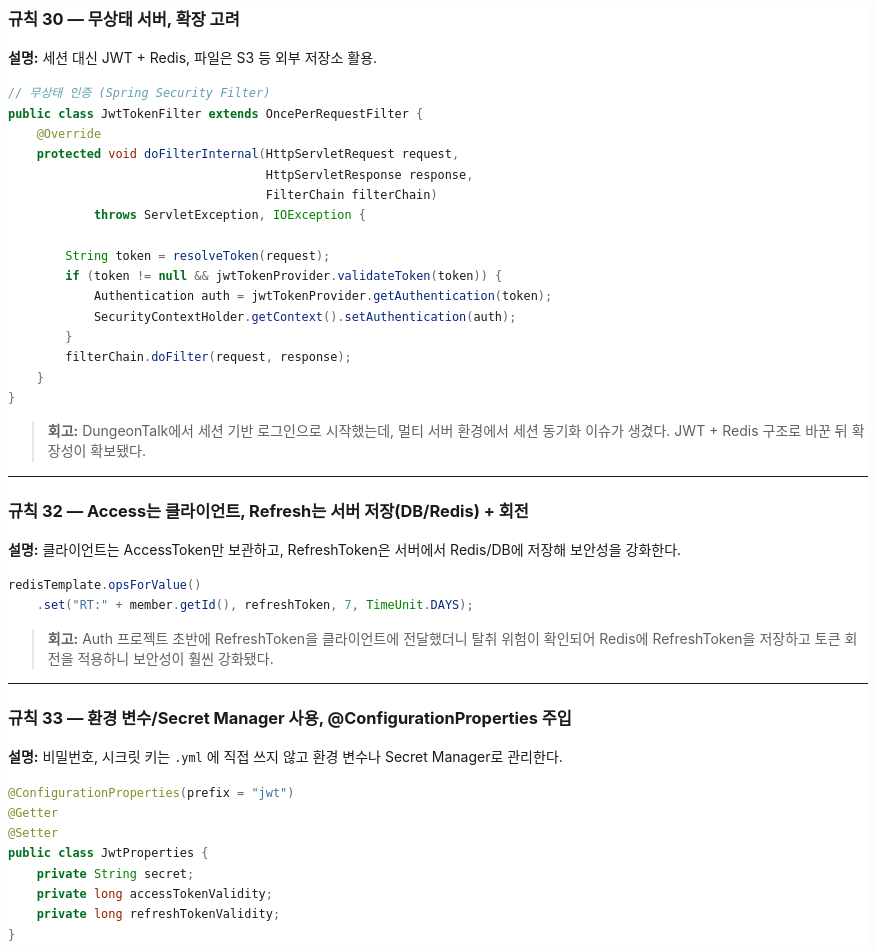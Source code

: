 
### 규칙 30 — 무상태 서버, 확장 고려

**설명:** 세션 대신 JWT + Redis, 파일은 S3 등 외부 저장소 활용.

```java
// 무상태 인증 (Spring Security Filter)
public class JwtTokenFilter extends OncePerRequestFilter {
    @Override
    protected void doFilterInternal(HttpServletRequest request,
                                    HttpServletResponse response,
                                    FilterChain filterChain)
            throws ServletException, IOException {

        String token = resolveToken(request);
        if (token != null && jwtTokenProvider.validateToken(token)) {
            Authentication auth = jwtTokenProvider.getAuthentication(token);
            SecurityContextHolder.getContext().setAuthentication(auth);
        }
        filterChain.doFilter(request, response);
    }
}
```

> **회고:** DungeonTalk에서 세션 기반 로그인으로 시작했는데, 멀티 서버 환경에서 세션 동기화 이슈가 생겼다. JWT + Redis 구조로 바꾼 뒤 확장성이 확보됐다.

---

### 규칙 32 — Access는 클라이언트, Refresh는 서버 저장(DB/Redis) + 회전

**설명:** 클라이언트는 AccessToken만 보관하고, RefreshToken은 서버에서 Redis/DB에 저장해 보안성을 강화한다.

```java
redisTemplate.opsForValue()
    .set("RT:" + member.getId(), refreshToken, 7, TimeUnit.DAYS);
```

> **회고:** Auth 프로젝트 초반에 RefreshToken을 클라이언트에 전달했더니 탈취 위험이 확인되어 Redis에 RefreshToken을 저장하고 토큰 회전을 적용하니 보안성이 훨씬 강화됐다.

---

### 규칙 33 — 환경 변수/Secret Manager 사용, @ConfigurationProperties 주입

**설명:** 비밀번호, 시크릿 키는 `.yml` 에 직접 쓰지 않고 환경 변수나 Secret Manager로 관리한다.

```java
@ConfigurationProperties(prefix = "jwt")
@Getter
@Setter
public class JwtProperties {
    private String secret;
    private long accessTokenValidity;
    private long refreshTokenValidity;
}
```
